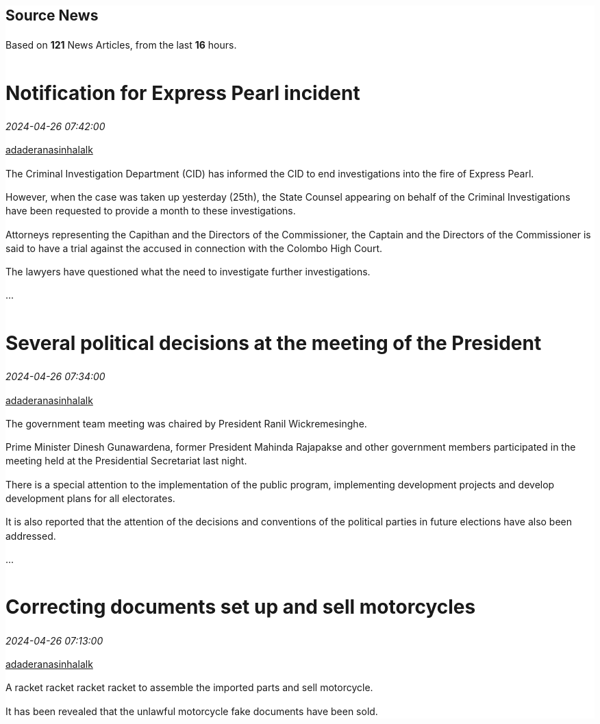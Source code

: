 ## Source News

Based on **121** News Articles, from the last **16** hours.

# Notification for Express Pearl incident

*2024-04-26 07:42:00*

[adaderanasinhalalk](http://sinhala.adaderana.lk/news/195978)

The Criminal Investigation Department (CID) has informed the CID to end investigations into the fire of Express Pearl.

However, when the case was taken up yesterday (25th), the State Counsel appearing on behalf of the Criminal Investigations have been requested to provide a month to these investigations.

Attorneys representing the Capithan and the Directors of the Commissioner, the Captain and the Directors of the Commissioner is said to have a trial against the accused in connection with the Colombo High Court.

The lawyers have questioned what the need to investigate further investigations.

...



# Several political decisions at the meeting of the President

*2024-04-26 07:34:00*

[adaderanasinhalalk](http://sinhala.adaderana.lk/news/195977)

The government team meeting was chaired by President Ranil Wickremesinghe.

Prime Minister Dinesh Gunawardena, former President Mahinda Rajapakse and other government members participated in the meeting held at the Presidential Secretariat last night.

There is a special attention to the implementation of the public program, implementing development projects and develop development plans for all electorates.

It is also reported that the attention of the decisions and conventions of the political parties in future elections have also been addressed.

...



# Correcting documents set up and sell motorcycles

*2024-04-26 07:13:00*

[adaderanasinhalalk](http://sinhala.adaderana.lk/news/195976)

A racket racket racket racket to assemble the imported parts and sell motorcycle.

It has been revealed that the unlawful motorcycle fake documents have been sold.
